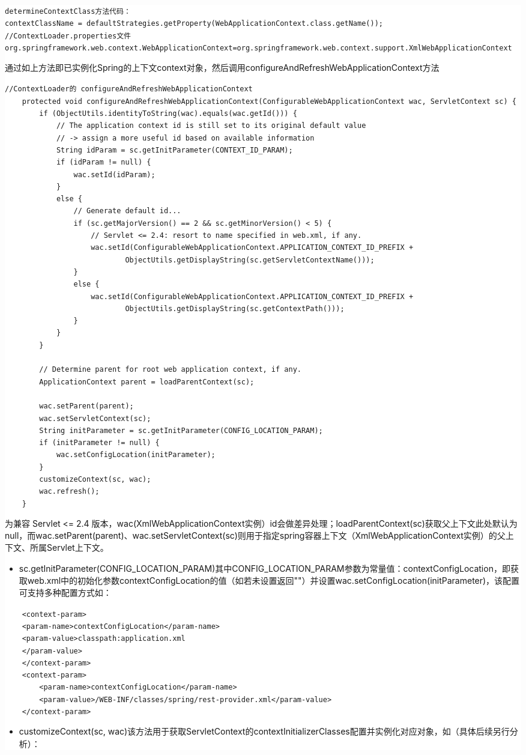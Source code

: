```language
determineContextClass方法代码：
contextClassName = defaultStrategies.getProperty(WebApplicationContext.class.getName());
//ContextLoader.properties文件
org.springframework.web.context.WebApplicationContext=org.springframework.web.context.support.XmlWebApplicationContext
```
通过如上方法即已实例化Spring的上下文context对象，然后调用configureAndRefreshWebApplicationContext方法
```language
//ContextLoader的 configureAndRefreshWebApplicationContext
	protected void configureAndRefreshWebApplicationContext(ConfigurableWebApplicationContext wac, ServletContext sc) {
		if (ObjectUtils.identityToString(wac).equals(wac.getId())) {
			// The application context id is still set to its original default value
			// -> assign a more useful id based on available information
			String idParam = sc.getInitParameter(CONTEXT_ID_PARAM);
			if (idParam != null) {
				wac.setId(idParam);
			}
			else {
				// Generate default id...
				if (sc.getMajorVersion() == 2 && sc.getMinorVersion() < 5) {
					// Servlet <= 2.4: resort to name specified in web.xml, if any.
					wac.setId(ConfigurableWebApplicationContext.APPLICATION_CONTEXT_ID_PREFIX +
							ObjectUtils.getDisplayString(sc.getServletContextName()));
				}
				else {
					wac.setId(ConfigurableWebApplicationContext.APPLICATION_CONTEXT_ID_PREFIX +
							ObjectUtils.getDisplayString(sc.getContextPath()));
				}
			}
		}

		// Determine parent for root web application context, if any.
		ApplicationContext parent = loadParentContext(sc);

		wac.setParent(parent);
		wac.setServletContext(sc);
		String initParameter = sc.getInitParameter(CONFIG_LOCATION_PARAM);
		if (initParameter != null) {
			wac.setConfigLocation(initParameter);
		}
		customizeContext(sc, wac);
		wac.refresh();
	}
```
为兼容 Servlet <= 2.4 版本，wac(XmlWebApplicationContext实例）id会做差异处理；loadParentContext(sc)获取父上下文此处默认为null，而wac.setParent(parent)、wac.setServletContext(sc)则用于指定spring容器上下文（XmlWebApplicationContext实例）的父上下文、所属Servlet上下文。
- sc.getInitParameter(CONFIG_LOCATION_PARAM)其中CONFIG_LOCATION_PARAM参数为常量值：contextConfigLocation，即获取web.xml中的初始化参数contextConfigLocation的值（如若未设置返回""）并设置wac.setConfigLocation(initParameter)，该配置可支持多种配置方式如：
```language
    <context-param>
	<param-name>contextConfigLocation</param-name>
	<param-value>classpath:application.xml
	</param-value>
    </context-param>
    <context-param>
        <param-name>contextConfigLocation</param-name>
        <param-value>/WEB-INF/classes/spring/rest-provider.xml</param-value>
    </context-param>
```
- customizeContext(sc, wac)该方法用于获取ServletContext的contextInitializerClasses配置并实例化对应对象，如（具体后续另行分析）：
```language
```